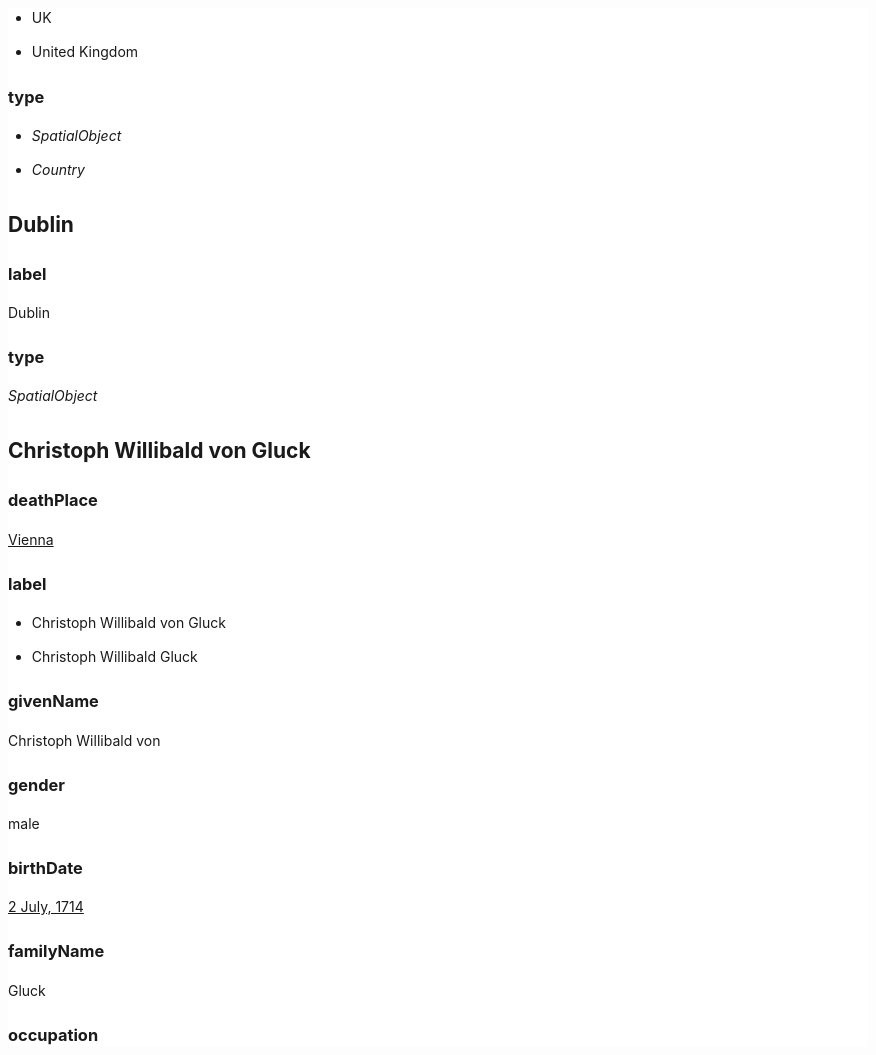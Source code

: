  - UK

 - United Kingdom

### type

 - *SpatialObject*

 - *Country*

## Dublin

### label


Dublin

### type


*SpatialObject*

## Christoph Willibald von Gluck

### deathPlace


[Vienna](#Vienna)

### label

 - Christoph Willibald von Gluck

 - Christoph Willibald Gluck

### givenName


Christoph Willibald von

### gender


male

### birthDate


[2 July, 1714](#2-July-1714)

### familyName


Gluck

### occupation
